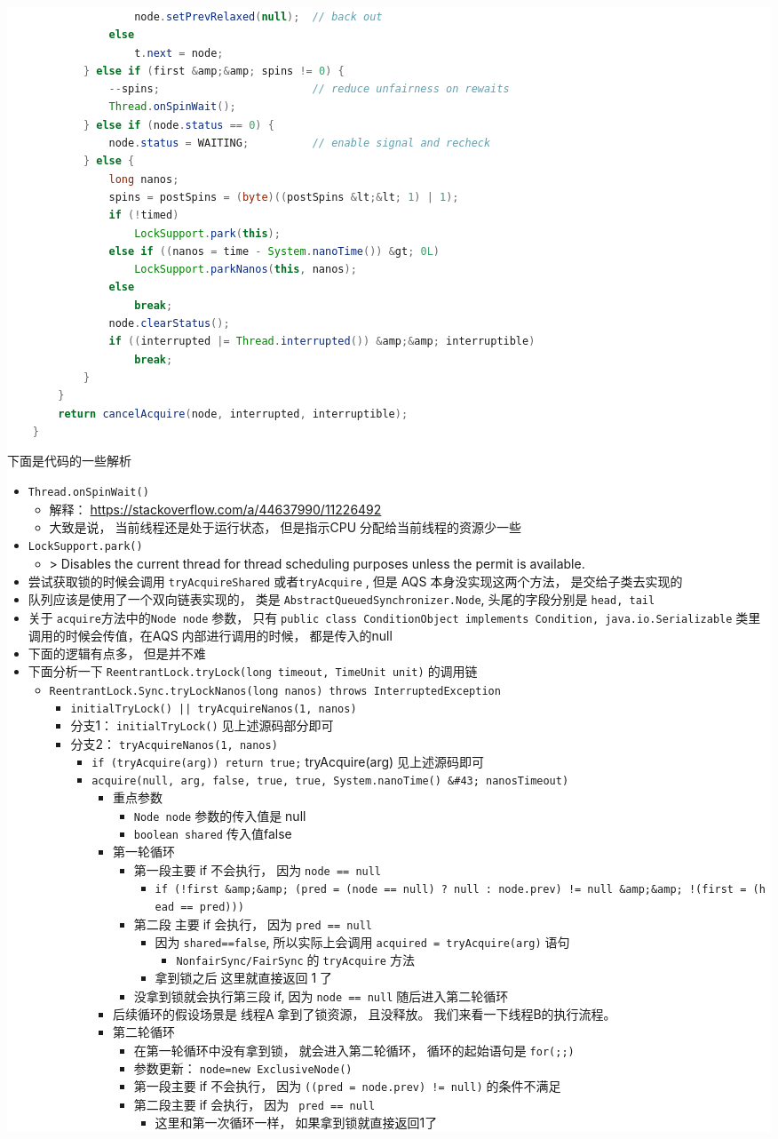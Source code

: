 ```java
                    node.setPrevRelaxed(null);  // back out
                else
                    t.next = node;
            } else if (first &amp;&amp; spins != 0) {
                --spins;                        // reduce unfairness on rewaits
                Thread.onSpinWait();
            } else if (node.status == 0) {
                node.status = WAITING;          // enable signal and recheck
            } else {
                long nanos;
                spins = postSpins = (byte)((postSpins &lt;&lt; 1) | 1);
                if (!timed)
                    LockSupport.park(this);
                else if ((nanos = time - System.nanoTime()) &gt; 0L)
                    LockSupport.parkNanos(this, nanos);
                else
                    break;
                node.clearStatus();
                if ((interrupted |= Thread.interrupted()) &amp;&amp; interruptible)
                    break;
            }
        }
        return cancelAcquire(node, interrupted, interruptible);
    }
```

下面是代码的一些解析 
- `Thread.onSpinWait()`   
  - 解释： https://stackoverflow.com/a/44637990/11226492
  - 大致是说， 当前线程还是处于运行状态， 但是指示CPU 分配给当前线程的资源少一些
- `LockSupport.park()`    
  - &gt; Disables the current thread for thread scheduling purposes unless the permit is available.
- 尝试获取锁的时候会调用 `tryAcquireShared` 或者`tryAcquire` , 但是 AQS 本身没实现这两个方法， 是交给子类去实现的
- 队列应该是使用了一个双向链表实现的， 类是 `AbstractQueuedSynchronizer.Node`, 头尾的字段分别是 `head, tail`
- 关于 `acquire`方法中的`Node node` 参数， 只有 `public class ConditionObject implements Condition, java.io.Serializable` 类里调用的时候会传值，在AQS 内部进行调用的时候， 都是传入的null 
- 下面的逻辑有点多， 但是并不难
- 下面分析一下 `ReentrantLock.tryLock(long timeout, TimeUnit unit)` 的调用链
  - `ReentrantLock.Sync.tryLockNanos(long nanos) throws InterruptedException`
    - `initialTryLock() || tryAcquireNanos(1, nanos)`
    - 分支1： `initialTryLock()`       见上述源码部分即可
    - 分支2： `tryAcquireNanos(1, nanos)`
      - `if (tryAcquire(arg)) return true;`  tryAcquire(arg) 见上述源码即可
      - `acquire(null, arg, false, true, true, System.nanoTime() &#43; nanosTimeout)`   
        - 重点参数
          - `Node node` 参数的传入值是 null 
          - `boolean shared`   传入值false
        - 第一轮循环
          - 第一段主要 if  不会执行， 因为 `node == null`
            - `if (!first &amp;&amp; (pred = (node == null) ? null : node.prev) != null &amp;&amp;
                  !(first = (head == pred)))`
          - 第二段 主要 if 会执行， 因为 ` pred == null `
            - 因为 `shared==false`, 所以实际上会调用 `acquired = tryAcquire(arg)` 语句
              - `NonfairSync/FairSync` 的 `tryAcquire`  方法
            - 拿到锁之后 这里就直接返回 1 了
          - 没拿到锁就会执行第三段 if,  因为 `node == null`   随后进入第二轮循环
        - 后续循环的假设场景是  线程A 拿到了锁资源， 且没释放。 我们来看一下线程B的执行流程。
        - 第二轮循环
          - 在第一轮循环中没有拿到锁， 就会进入第二轮循环， 循环的起始语句是 `for(;;)`
          - 参数更新：  `node=new ExclusiveNode()`
          - 第一段主要 if 不会执行，  因为 `((pred = node.prev) != null)`  的条件不满足
          - 第二段主要 if 会执行， 因为 ` pred == null` 
            - 这里和第一次循环一样， 如果拿到锁就直接返回1了